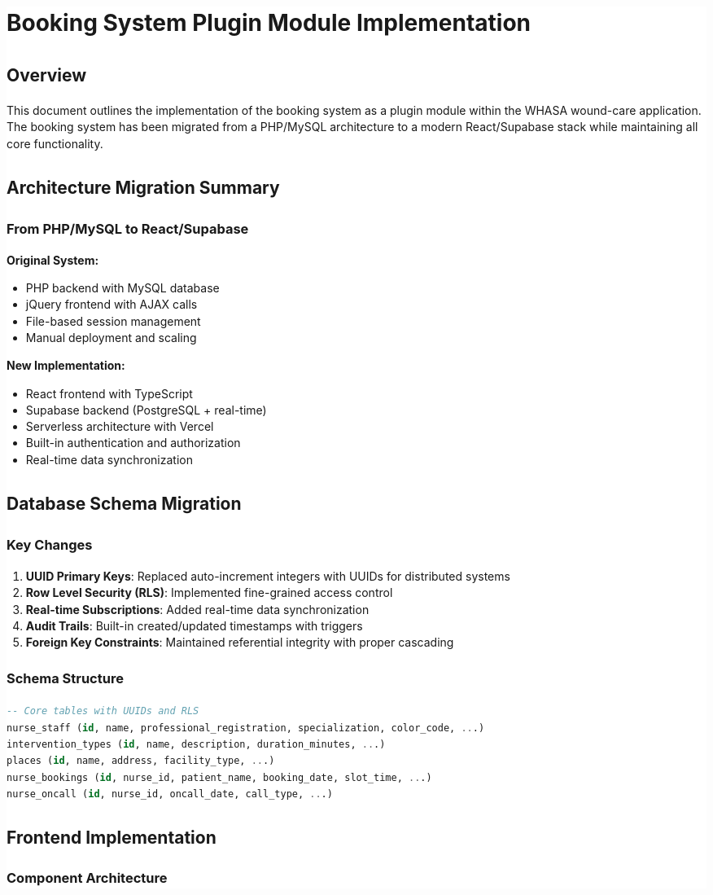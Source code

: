 # Booking System Plugin Module Implementation

## Overview

This document outlines the implementation of the booking system as a plugin module within the WHASA wound-care application. The booking system has been migrated from a PHP/MySQL architecture to a modern React/Supabase stack while maintaining all core functionality.

## Architecture Migration Summary

### From PHP/MySQL to React/Supabase

**Original System:**
- PHP backend with MySQL database
- jQuery frontend with AJAX calls
- File-based session management
- Manual deployment and scaling

**New Implementation:**
- React frontend with TypeScript
- Supabase backend (PostgreSQL + real-time)
- Serverless architecture with Vercel
- Built-in authentication and authorization
- Real-time data synchronization

## Database Schema Migration

### Key Changes

1. **UUID Primary Keys**: Replaced auto-increment integers with UUIDs for distributed systems
2. **Row Level Security (RLS)**: Implemented fine-grained access control
3. **Real-time Subscriptions**: Added real-time data synchronization
4. **Audit Trails**: Built-in created/updated timestamps with triggers
5. **Foreign Key Constraints**: Maintained referential integrity with proper cascading

### Schema Structure

```sql
-- Core tables with UUIDs and RLS
nurse_staff (id, name, professional_registration, specialization, color_code, ...)
intervention_types (id, name, description, duration_minutes, ...)
places (id, name, address, facility_type, ...)
nurse_bookings (id, nurse_id, patient_name, booking_date, slot_time, ...)
nurse_oncall (id, nurse_id, oncall_date, call_type, ...)
```

## Frontend Implementation

### Component Architecture

